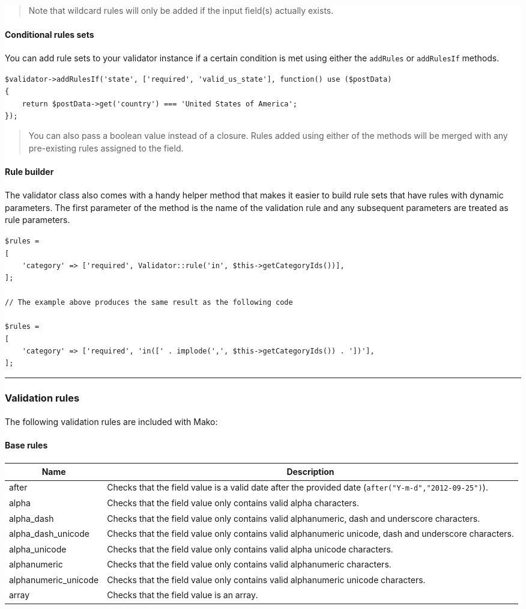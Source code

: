 > Note that wildcard rules will only be added if the input field(s) actually exists.

<a id="usage:conditional_rules"></a>

#### Conditional rules sets

You can add rule sets to your validator instance if a certain condition is met using either the `addRules` or `addRulesIf` methods.

```
$validator->addRulesIf('state', ['required', 'valid_us_state'], function() use ($postData)
{
	return $postData->get('country') === 'United States of America';
});
```

> You can also pass a boolean value instead of a closure. Rules added using either of the methods will be merged with any pre-existing rules assigned to the field.

<a id="usage:rule_builder"></a>

#### Rule builder

The validator class also comes with a handy helper method that makes it easier to build rule sets that have rules with dynamic parameters. The first parameter of the method is the name of the validation rule and any subsequent parameters are treated as rule parameters.

```
$rules =
[
	'category' => ['required', Validator::rule('in', $this->getCategoryIds())],
];

// The example above produces the same result as the following code

$rules =
[
	'category' => ['required', 'in([' . implode(',', $this->getCategoryIds()) . '])'],
];
```

--------------------------------------------------------

<a id="validation_rules"></a>

### Validation rules

The following validation rules are included with Mako:

<a id="validation_rules:base"></a>

#### Base rules

| Name                     | Description                                                                                             |
|--------------------------|---------------------------------------------------------------------------------------------------------|
| after                    | Checks that the field value is a valid date after the provided date (`after("Y-m-d","2012-09-25")`).    |
| alpha                    | Checks that the field value only contains valid alpha characters.                                       |
| alpha_dash               | Checks that the field value only contains valid alphanumeric, dash and underscore characters.           |
| alpha_dash_unicode       | Checks that the field value only contains valid alphanumeric unicode, dash and underscore characters.   |
| alpha_unicode            | Checks that the field value only contains valid alpha unicode characters.                               |
| alphanumeric             | Checks that the field value only contains valid alphanumeric characters.                                |
| alphanumeric_unicode     | Checks that the field value only contains valid alphanumeric unicode characters.                        |
| array                    | Checks that the field value is an array.                                                                |